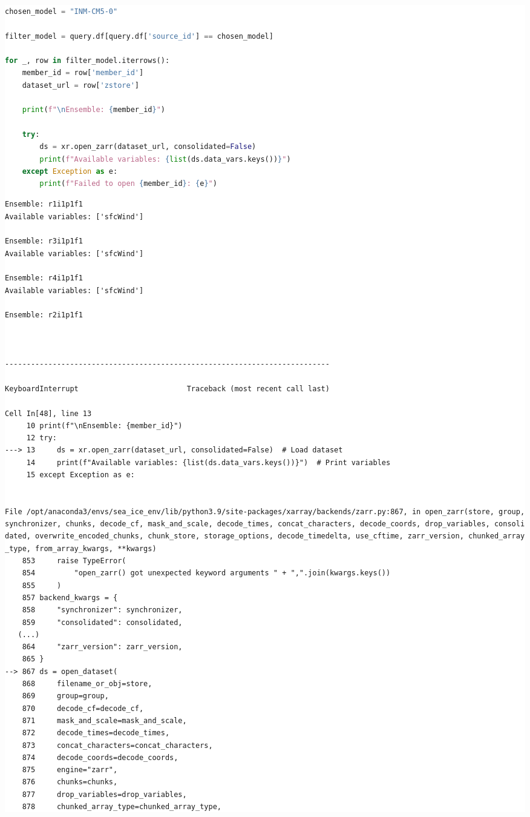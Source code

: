 ```python
chosen_model = "INM-CM5-0" 

filter_model = query.df[query.df['source_id'] == chosen_model]

for _, row in filter_model.iterrows():
    member_id = row['member_id']
    dataset_url = row['zstore']

    print(f"\nEnsemble: {member_id}")

    try:
        ds = xr.open_zarr(dataset_url, consolidated=False) 
        print(f"Available variables: {list(ds.data_vars.keys())}")
    except Exception as e:
        print(f"Failed to open {member_id}: {e}")
```

    
    Ensemble: r1i1p1f1
    Available variables: ['sfcWind']
    
    Ensemble: r3i1p1f1
    Available variables: ['sfcWind']
    
    Ensemble: r4i1p1f1
    Available variables: ['sfcWind']
    
    Ensemble: r2i1p1f1



    ---------------------------------------------------------------------------

    KeyboardInterrupt                         Traceback (most recent call last)

    Cell In[48], line 13
         10 print(f"\nEnsemble: {member_id}")
         12 try:
    ---> 13     ds = xr.open_zarr(dataset_url, consolidated=False)  # Load dataset
         14     print(f"Available variables: {list(ds.data_vars.keys())}")  # Print variables
         15 except Exception as e:


    File /opt/anaconda3/envs/sea_ice_env/lib/python3.9/site-packages/xarray/backends/zarr.py:867, in open_zarr(store, group, synchronizer, chunks, decode_cf, mask_and_scale, decode_times, concat_characters, decode_coords, drop_variables, consolidated, overwrite_encoded_chunks, chunk_store, storage_options, decode_timedelta, use_cftime, zarr_version, chunked_array_type, from_array_kwargs, **kwargs)
        853     raise TypeError(
        854         "open_zarr() got unexpected keyword arguments " + ",".join(kwargs.keys())
        855     )
        857 backend_kwargs = {
        858     "synchronizer": synchronizer,
        859     "consolidated": consolidated,
       (...)
        864     "zarr_version": zarr_version,
        865 }
    --> 867 ds = open_dataset(
        868     filename_or_obj=store,
        869     group=group,
        870     decode_cf=decode_cf,
        871     mask_and_scale=mask_and_scale,
        872     decode_times=decode_times,
        873     concat_characters=concat_characters,
        874     decode_coords=decode_coords,
        875     engine="zarr",
        876     chunks=chunks,
        877     drop_variables=drop_variables,
        878     chunked_array_type=chunked_array_type,